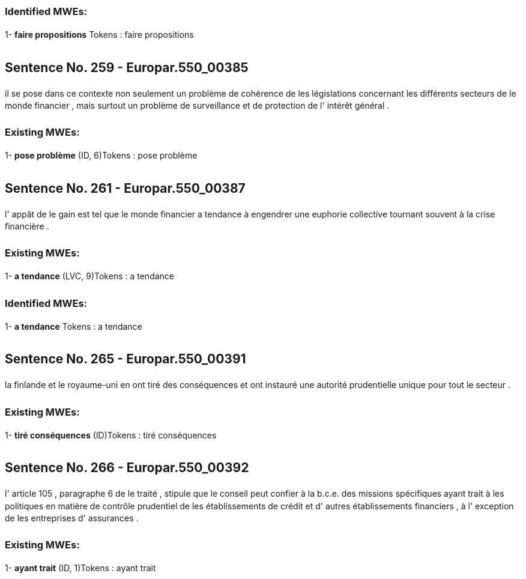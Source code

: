 ### Identified MWEs: 
1- **faire propositions** Tokens : 
faire
propositions

## Sentence No. 259 - Europar.550_00385
il se pose dans ce contexte non seulement un problème de cohérence de les législations concernant les différents secteurs de le monde financier , mais surtout un problème de surveillance et de protection de l' intérêt général . 
### Existing MWEs: 
1- **pose problème** (ID, 6)Tokens : 
pose
problème

## Sentence No. 261 - Europar.550_00387
l' appât de le gain est tel que le monde financier a tendance à engendrer une euphorie collective tournant souvent à la crise financière . 
### Existing MWEs: 
1- **a tendance** (LVC, 9)Tokens : 
a
tendance

### Identified MWEs: 
1- **a tendance** Tokens : 
a
tendance

## Sentence No. 265 - Europar.550_00391
la finlande et le royaume-uni en ont tiré des conséquences et ont instauré une autorité prudentielle unique pour tout le secteur . 
### Existing MWEs: 
1- **tiré conséquences** (ID)Tokens : 
tiré
conséquences

## Sentence No. 266 - Europar.550_00392
l' article 105 , paragraphe 6 de le traité , stipule que le conseil peut confier à la b.c.e. des missions spécifiques ayant trait à les politiques en matière de contrôle prudentiel de les établissements de crédit et d' autres établissements financiers , à l' exception de les entreprises d' assurances . 
### Existing MWEs: 
1- **ayant trait** (ID, 1)Tokens : 
ayant
trait
